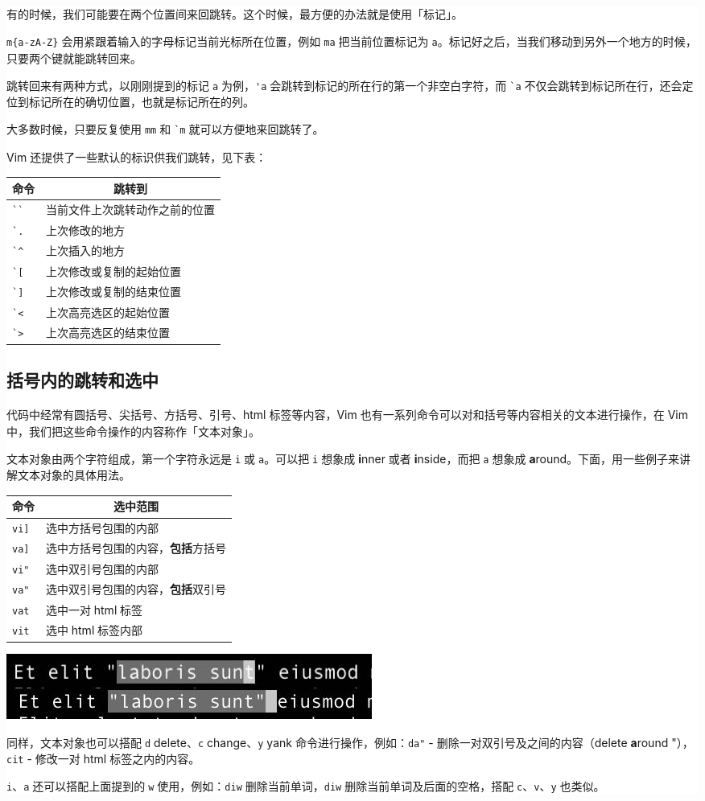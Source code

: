 有的时候，我们可能要在两个位置间来回跳转。这个时候，最方便的办法就是使用「标记」。

`m{a-zA-Z}` 会用紧跟着输入的字母标记当前光标所在位置，例如 `ma` 把当前位置标记为 `a`。标记好之后，当我们移动到另外一个地方的时候，只要两个键就能跳转回来。

跳转回来有两种方式，以刚刚提到的标记 `a` 为例，`'a` 会跳转到标记的所在行的第一个非空白字符，而 `` `a `` 不仅会跳转到标记所在行，还会定位到标记所在的确切位置，也就是标记所在的列。

大多数时候，只要反复使用 `mm` 和 `` `m `` 就可以方便地来回跳转了。

Vim 还提供了一些默认的标识供我们跳转，见下表：

| 命令     | 跳转到                         |
| -------- | ------------------------------ |
| ` `` `   | 当前文件上次跳转动作之前的位置 |
| `` `. `` | 上次修改的地方                 |
| `` `^ `` | 上次插入的地方                 |
| `` `[ `` | 上次修改或复制的起始位置       |
| `` `] `` | 上次修改或复制的结束位置       |
| `` `< `` | 上次高亮选区的起始位置         |
| `` `> `` | 上次高亮选区的结束位置         |

## 括号内的跳转和选中

代码中经常有圆括号、尖括号、方括号、引号、html 标签等内容，Vim 也有一系列命令可以对和括号等内容相关的文本进行操作，在 Vim 中，我们把这些命令操作的内容称作「文本对象」。

文本对象由两个字符组成，第一个字符永远是 `i` 或 `a`。可以把 `i` 想象成 **i**nner 或者 **i**nside，而把 `a` 想象成 **a**round。下面，用一些例子来讲解文本对象的具体用法。

| 命令  | 选中范围                             |
| ----- | ------------------------------------ |
| `vi]` | 选中方括号包围的内部                 |
| `va]` | 选中方括号包围的内容，**包括**方括号 |
| `vi"` | 选中双引号包围的内部                 |
| `va"` | 选中双引号包围的内容，**包括**双引号 |
| `vat` | 选中一对 html 标签                   |
| `vit` | 选中 html 标签内部                   |

![`vi"` vs `va"`](./rG0jZ8.jpeg)

同样，文本对象也可以搭配 `d` delete、`c` change、`y` yank 命令进行操作，例如：`da"` - 删除一对双引号及之间的内容（delete **a**round "），`cit` - 修改一对 html 标签之内的内容。

`i`、`a` 还可以搭配上面提到的 `w` 使用，例如：`diw` 删除当前单词，`diw` 删除当前单词及后面的空格，搭配 `c`、`v`、`y` 也类似。
